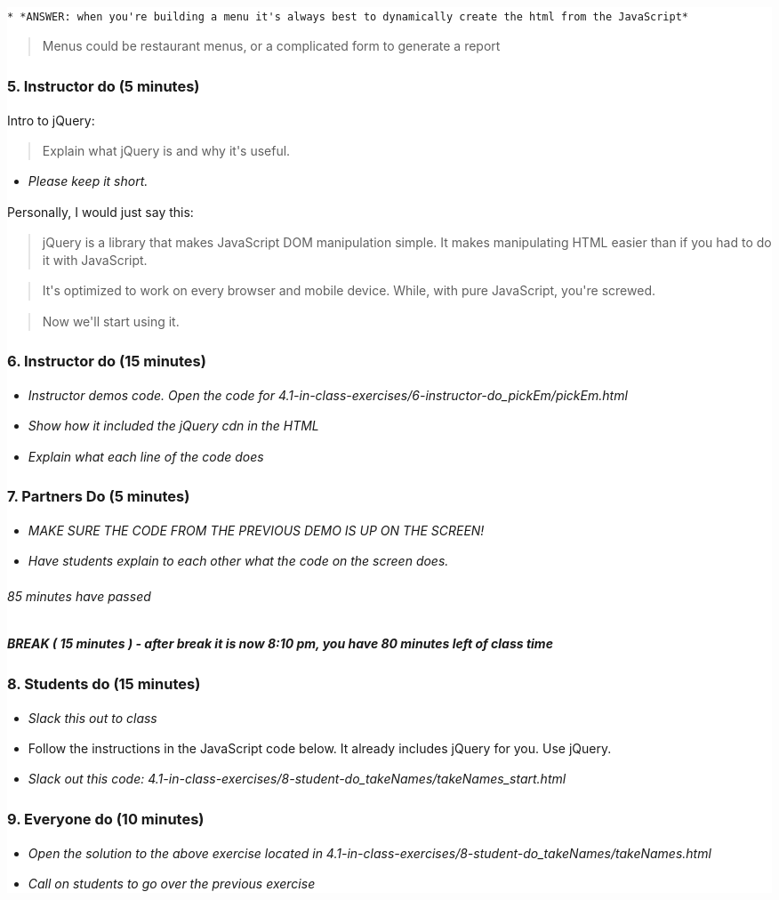	* *ANSWER: when you're building a menu it's always best to dynamically create the html from the JavaScript*

> Menus could be restaurant menus, or a complicated form to generate a report

### 5. Instructor do (5 minutes)
Intro to jQuery:

> Explain what jQuery is and why it's useful.

* *Please keep it short.*

Personally, I would just say this:

> jQuery is a library that makes JavaScript DOM manipulation simple. It makes manipulating HTML easier than if you had to do it with JavaScript.

> It's optimized to work on every browser and mobile device. While, with pure JavaScript, you're screwed.

> Now we'll start using it.

### 6. Instructor do (15 minutes)

* *Instructor demos code. Open the code for 4.1-in-class-exercises/6-instructor-do_pickEm/pickEm.html*

* *Show how it included the jQuery cdn in the HTML*

* *Explain what each line of the code does*

### 7. Partners Do (5 minutes)

* *MAKE SURE THE CODE FROM THE PREVIOUS DEMO IS UP ON THE SCREEN!*

* *Have students explain to each other what the code on the screen does.*

###### 85 minutes have passed

##### BREAK ( 15 minutes ) - after break it is now 8:10 pm, you have 80 minutes left of class time

### 8. Students do (15 minutes)

* *Slack this out to class*

* Follow the instructions in the JavaScript code below. It already includes jQuery for you. Use jQuery.

* *Slack out this code: 4.1-in-class-exercises/8-student-do_takeNames/takeNames_start.html*

### 9. Everyone do (10 minutes)

* *Open the solution to the above exercise located in 4.1-in-class-exercises/8-student-do_takeNames/takeNames.html*

* *Call on students to go over the previous exercise*
